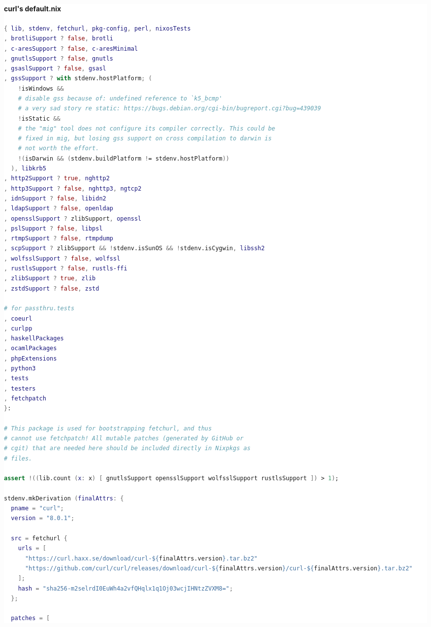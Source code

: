 #### curl's default.nix

```nix
{ lib, stdenv, fetchurl, pkg-config, perl, nixosTests
, brotliSupport ? false, brotli
, c-aresSupport ? false, c-aresMinimal
, gnutlsSupport ? false, gnutls
, gsaslSupport ? false, gsasl
, gssSupport ? with stdenv.hostPlatform; (
    !isWindows &&
    # disable gss because of: undefined reference to `k5_bcmp'
    # a very sad story re static: https://bugs.debian.org/cgi-bin/bugreport.cgi?bug=439039
    !isStatic &&
    # the "mig" tool does not configure its compiler correctly. This could be
    # fixed in mig, but losing gss support on cross compilation to darwin is
    # not worth the effort.
    !(isDarwin && (stdenv.buildPlatform != stdenv.hostPlatform))
  ), libkrb5
, http2Support ? true, nghttp2
, http3Support ? false, nghttp3, ngtcp2
, idnSupport ? false, libidn2
, ldapSupport ? false, openldap
, opensslSupport ? zlibSupport, openssl
, pslSupport ? false, libpsl
, rtmpSupport ? false, rtmpdump
, scpSupport ? zlibSupport && !stdenv.isSunOS && !stdenv.isCygwin, libssh2
, wolfsslSupport ? false, wolfssl
, rustlsSupport ? false, rustls-ffi
, zlibSupport ? true, zlib
, zstdSupport ? false, zstd

# for passthru.tests
, coeurl
, curlpp
, haskellPackages
, ocamlPackages
, phpExtensions
, python3
, tests
, testers
, fetchpatch
}:

# This package is used for bootstrapping fetchurl, and thus
# cannot use fetchpatch! All mutable patches (generated by GitHub or
# cgit) that are needed here should be included directly in Nixpkgs as
# files.

assert !((lib.count (x: x) [ gnutlsSupport opensslSupport wolfsslSupport rustlsSupport ]) > 1);

stdenv.mkDerivation (finalAttrs: {
  pname = "curl";
  version = "8.0.1";

  src = fetchurl {
    urls = [
      "https://curl.haxx.se/download/curl-${finalAttrs.version}.tar.bz2"
      "https://github.com/curl/curl/releases/download/curl-${finalAttrs.version}/curl-${finalAttrs.version}.tar.bz2"
    ];
    hash = "sha256-m2selrdI0EuWh4a2vfQHqlx1q1Oj03wcjIHNtzZVXM8=";
  };

  patches = [
```